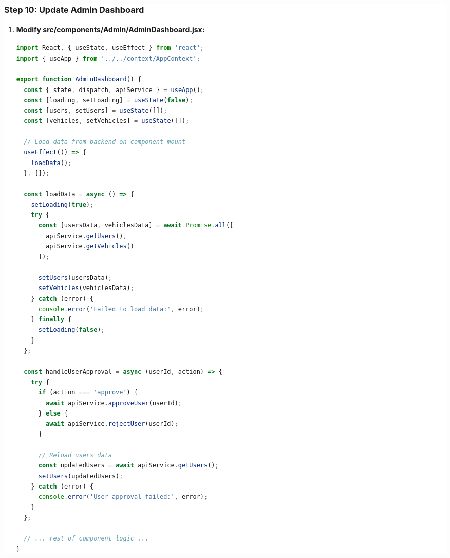 ### Step 10: Update Admin Dashboard

1. **Modify src/components/Admin/AdminDashboard.jsx:**
   ```javascript
   import React, { useState, useEffect } from 'react';
   import { useApp } from '../../context/AppContext';

   export function AdminDashboard() {
     const { state, dispatch, apiService } = useApp();
     const [loading, setLoading] = useState(false);
     const [users, setUsers] = useState([]);
     const [vehicles, setVehicles] = useState([]);

     // Load data from backend on component mount
     useEffect(() => {
       loadData();
     }, []);

     const loadData = async () => {
       setLoading(true);
       try {
         const [usersData, vehiclesData] = await Promise.all([
           apiService.getUsers(),
           apiService.getVehicles()
         ]);
         
         setUsers(usersData);
         setVehicles(vehiclesData);
       } catch (error) {
         console.error('Failed to load data:', error);
       } finally {
         setLoading(false);
       }
     };

     const handleUserApproval = async (userId, action) => {
       try {
         if (action === 'approve') {
           await apiService.approveUser(userId);
         } else {
           await apiService.rejectUser(userId);
         }
         
         // Reload users data
         const updatedUsers = await apiService.getUsers();
         setUsers(updatedUsers);
       } catch (error) {
         console.error('User approval failed:', error);
       }
     };

     // ... rest of component logic ...
   }
   ```
